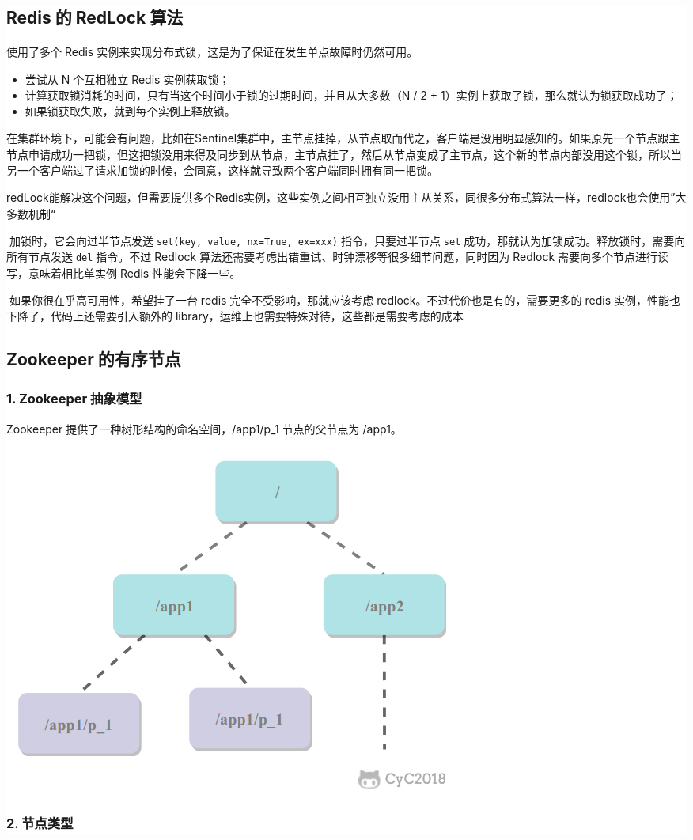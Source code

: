## Redis 的 RedLock 算法

使用了多个 Redis 实例来实现分布式锁，这是为了保证在发生单点故障时仍然可用。

- 尝试从 N 个互相独立 Redis 实例获取锁；
- 计算获取锁消耗的时间，只有当这个时间小于锁的过期时间，并且从大多数（N / 2 + 1）实例上获取了锁，那么就认为锁获取成功了；
- 如果锁获取失败，就到每个实例上释放锁。



​		在集群环境下，可能会有问题，比如在Sentinel集群中，主节点挂掉，从节点取而代之，客户端是没用明显感知的。如果原先一个节点跟主节点申请成功一把锁，但这把锁没用来得及同步到从节点，主节点挂了，然后从节点变成了主节点，这个新的节点内部没用这个锁，所以当另一个客户端过了请求加锁的时候，会同意，这样就导致两个客户端同时拥有同一把锁。

​		redLock能解决这个问题，但需要提供多个Redis实例，这些实例之间相互独立没用主从关系，同很多分布式算法一样，redlock也会使用”大多数机制“

​		加锁时，它会向过半节点发送 `set(key, value, nx=True, ex=xxx)` 指令，只要过半节点 `set` 成功，那就认为加锁成功。释放锁时，需要向所有节点发送 `del` 指令。不过 Redlock 算法还需要考虑出错重试、时钟漂移等很多细节问题，同时因为 Redlock 需要向多个节点进行读写，意味着相比单实例 Redis 性能会下降一些。

​		如果你很在乎高可用性，希望挂了一台 redis 完全不受影响，那就应该考虑 redlock。不过代价也是有的，需要更多的 redis 实例，性能也下降了，代码上还需要引入额外的 library，运维上也需要特殊对待，这些都是需要考虑的成本

## Zookeeper 的有序节点

### 1. Zookeeper 抽象模型

Zookeeper 提供了一种树形结构的命名空间，/app1/p_1 节点的父节点为 /app1。

![img](%E5%88%86%E5%B8%83%E5%BC%8F.assets/aefa8042-15fa-4e8b-9f50-20b282a2c624.png)



### 2. 节点类型
